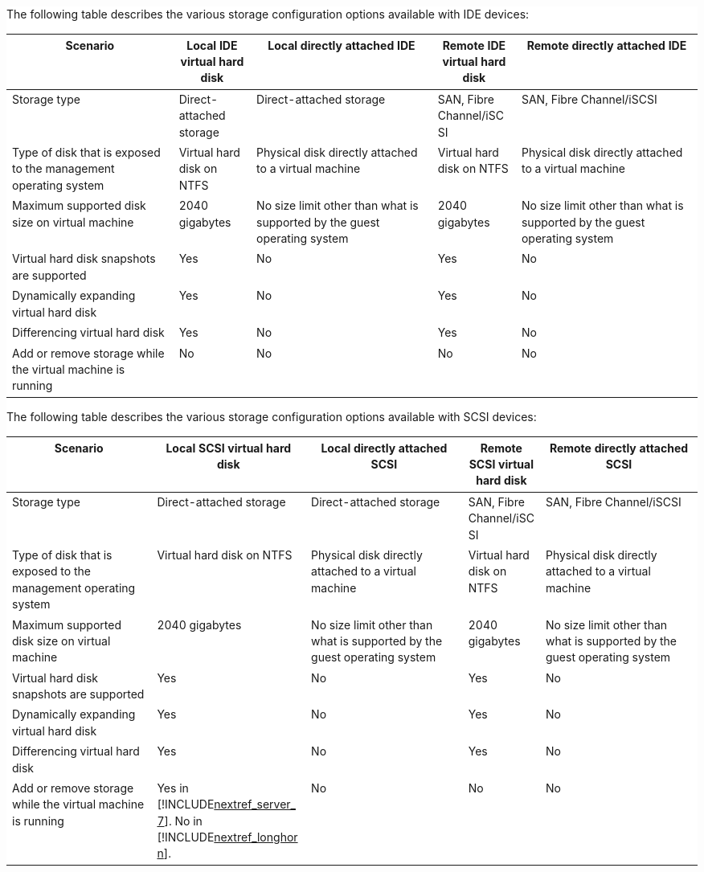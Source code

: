 The following table describes the various storage configuration options available with IDE devices:  
  
|Scenario|Local IDE virtual hard disk|Local directly attached IDE|Remote IDE virtual hard disk|Remote directly attached IDE|  
|------------|-------------------------------|-------------------------------|--------------------------------|--------------------------------|  
|Storage type|Direct\-attached storage|Direct\-attached storage|SAN, Fibre Channel\/iSCSI|SAN, Fibre Channel\/iSCSI|  
|Type of disk that is exposed to the management operating system|Virtual hard disk on NTFS|Physical disk directly attached to a virtual machine|Virtual hard disk on NTFS|Physical disk directly attached to a virtual machine|  
|Maximum supported disk size on virtual machine|2040 gigabytes|No size limit other than what is supported by the guest operating system|2040 gigabytes|No size limit other than what is supported by the guest operating system|  
|Virtual hard disk snapshots are supported|Yes|No|Yes|No|  
|Dynamically expanding virtual hard disk|Yes|No|Yes|No|  
|Differencing virtual hard disk|Yes|No|Yes|No|  
|Add or remove storage while the virtual machine is running|No|No|No|No|  
  
The following table describes the various storage configuration options available with SCSI devices:  
  
|Scenario|Local SCSI virtual hard disk|Local directly attached SCSI|Remote SCSI virtual hard disk|Remote directly attached SCSI|  
|------------|--------------------------------|--------------------------------|---------------------------------|---------------------------------|  
|Storage type|Direct\-attached storage|Direct\-attached storage|SAN, Fibre Channel\/iSCSI|SAN, Fibre Channel\/iSCSI|  
|Type of disk that is exposed to the management operating system|Virtual hard disk on NTFS|Physical disk directly attached to a virtual machine|Virtual hard disk on NTFS|Physical disk directly attached to a virtual machine|  
|Maximum supported disk size on virtual machine|2040 gigabytes|No size limit other than what is supported by the guest operating system|2040 gigabytes|No size limit other than what is supported by the guest operating system|  
|Virtual hard disk snapshots are supported|Yes|No|Yes|No|  
|Dynamically expanding virtual hard disk|Yes|No|Yes|No|  
|Differencing virtual hard disk|Yes|No|Yes|No|  
|Add or remove storage while the virtual machine is running|Yes in [!INCLUDE[nextref_server_7](../Token/nextref_server_7_md.md)]. No in [!INCLUDE[nextref_longhorn](../Token/nextref_longhorn_md.md)].|No|No|No|  
  
